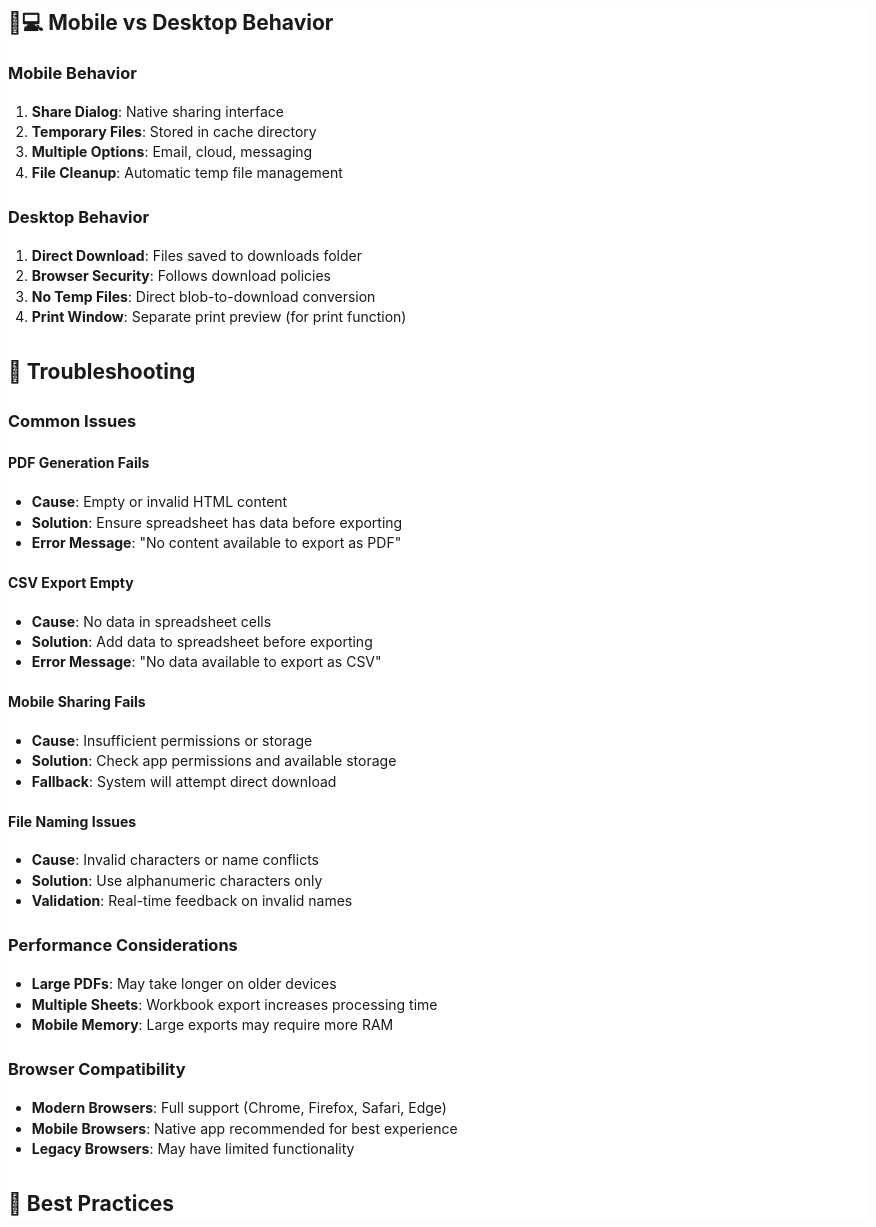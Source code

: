 ## 📱💻 Mobile vs Desktop Behavior

### Mobile Behavior
1. **Share Dialog**: Native sharing interface
2. **Temporary Files**: Stored in cache directory
3. **Multiple Options**: Email, cloud, messaging
4. **File Cleanup**: Automatic temp file management

### Desktop Behavior
1. **Direct Download**: Files saved to downloads folder
2. **Browser Security**: Follows download policies
3. **No Temp Files**: Direct blob-to-download conversion
4. **Print Window**: Separate print preview (for print function)

## 🔧 Troubleshooting

### Common Issues

#### PDF Generation Fails
- **Cause**: Empty or invalid HTML content
- **Solution**: Ensure spreadsheet has data before exporting
- **Error Message**: "No content available to export as PDF"

#### CSV Export Empty
- **Cause**: No data in spreadsheet cells
- **Solution**: Add data to spreadsheet before exporting
- **Error Message**: "No data available to export as CSV"

#### Mobile Sharing Fails
- **Cause**: Insufficient permissions or storage
- **Solution**: Check app permissions and available storage
- **Fallback**: System will attempt direct download

#### File Naming Issues
- **Cause**: Invalid characters or name conflicts
- **Solution**: Use alphanumeric characters only
- **Validation**: Real-time feedback on invalid names

### Performance Considerations
- **Large PDFs**: May take longer on older devices
- **Multiple Sheets**: Workbook export increases processing time
- **Mobile Memory**: Large exports may require more RAM

### Browser Compatibility
- **Modern Browsers**: Full support (Chrome, Firefox, Safari, Edge)
- **Mobile Browsers**: Native app recommended for best experience
- **Legacy Browsers**: May have limited functionality

## 🎯 Best Practices
